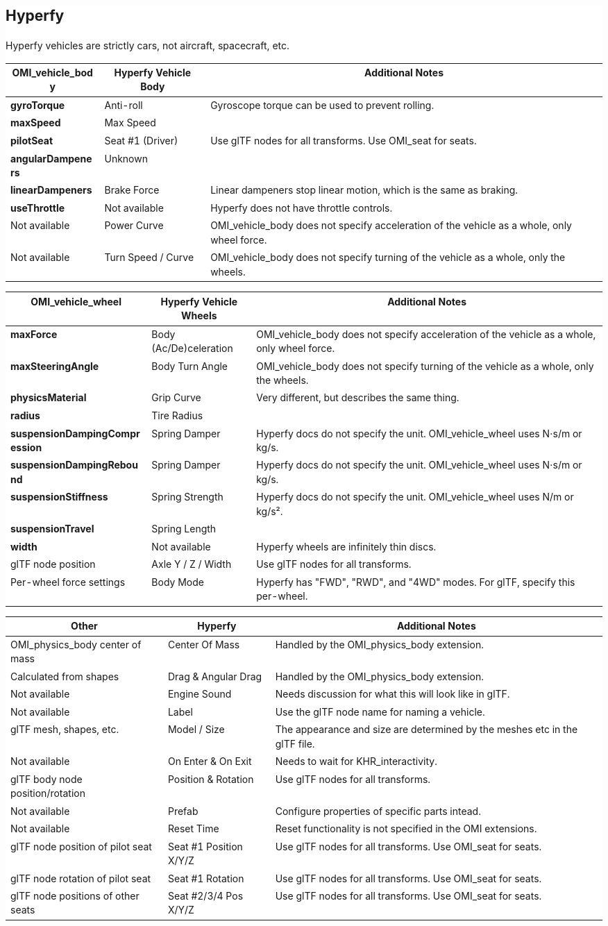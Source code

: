## Hyperfy

Hyperfy vehicles are strictly cars, not aircraft, spacecraft, etc.

| OMI_vehicle_body     | Hyperfy Vehicle Body | Additional Notes                                                                            |
| -------------------- | -------------------- | ------------------------------------------------------------------------------------------- |
| **gyroTorque**       | Anti-roll            | Gyroscope torque can be used to prevent rolling.                                            |
| **maxSpeed**         | Max Speed            |                                                                                             |
| **pilotSeat**        | Seat #1 (Driver)     | Use glTF nodes for all transforms. Use OMI_seat for seats.                                  |
| **angularDampeners** | Unknown              |                                                                                             |
| **linearDampeners**  | Brake Force          | Linear dampeners stop linear motion, which is the same as braking.                          |
| **useThrottle**      | Not available        | Hyperfy does not have throttle controls.                                                    |
| Not available        | Power Curve          | OMI_vehicle_body does not specify acceleration of the vehicle as a whole, only wheel force. |
| Not available        | Turn Speed / Curve   | OMI_vehicle_body does not specify turning of the vehicle as a whole, only the wheels.       |

| OMI_vehicle_wheel                | Hyperfy Vehicle Wheels | Additional Notes                                                                            |
| -------------------------------- | ---------------------- | ------------------------------------------------------------------------------------------- |
| **maxForce**                     | Body (Ac/De)celeration | OMI_vehicle_body does not specify acceleration of the vehicle as a whole, only wheel force. |
| **maxSteeringAngle**             | Body Turn Angle        | OMI_vehicle_body does not specify turning of the vehicle as a whole, only the wheels.       |
| **physicsMaterial**              | Grip Curve             | Very different, but describes the same thing.                                               |
| **radius**                       | Tire Radius            |                                                                                             |
| **suspensionDampingCompression** | Spring Damper          | Hyperfy docs do not specify the unit. OMI_vehicle_wheel uses N⋅s/m or kg/s.                 |
| **suspensionDampingRebound**     | Spring Damper          | Hyperfy docs do not specify the unit. OMI_vehicle_wheel uses N⋅s/m or kg/s.                 |
| **suspensionStiffness**          | Spring Strength        | Hyperfy docs do not specify the unit. OMI_vehicle_wheel uses N/m or kg/s².                  |
| **suspensionTravel**             | Spring Length          |                                                                                             |
| **width**                        | Not available          | Hyperfy wheels are infinitely thin discs.                                                   |
| glTF node position               | Axle Y / Z / Width     | Use glTF nodes for all transforms.                                                          |
| Per-wheel force settings         | Body Mode              | Hyperfy has "FWD", "RWD", and "4WD" modes. For glTF, specify this per-wheel.                |

| Other                              | Hyperfy                | Additional Notes                                                           |
| ---------------------------------- | ---------------------- | -------------------------------------------------------------------------- |
| OMI_physics_body center of mass    | Center Of Mass         | Handled by the OMI_physics_body extension.                                 |
| Calculated from shapes             | Drag & Angular Drag    | Handled by the OMI_physics_body extension.                                 |
| Not available                      | Engine Sound           | Needs discussion for what this will look like in glTF.                     |
| Not available                      | Label                  | Use the glTF node name for naming a vehicle.                               |
| glTF mesh, shapes, etc.            | Model / Size           | The appearance and size are determined by the meshes etc in the glTF file. |
| Not available                      | On Enter & On Exit     | Needs to wait for KHR_interactivity.                                       |
| glTF body node position/rotation   | Position & Rotation    | Use glTF nodes for all transforms.                                         |
| Not available                      | Prefab                 | Configure properties of specific parts intead.                             |
| Not available                      | Reset Time             | Reset functionality is not specified in the OMI extensions.                |
| glTF node position of pilot seat   | Seat #1 Position X/Y/Z | Use glTF nodes for all transforms. Use OMI_seat for seats.                 |
| glTF node rotation of pilot seat   | Seat #1 Rotation       | Use glTF nodes for all transforms. Use OMI_seat for seats.                 |
| glTF node positions of other seats | Seat #2/3/4 Pos X/Y/Z  | Use glTF nodes for all transforms. Use OMI_seat for seats.                 |